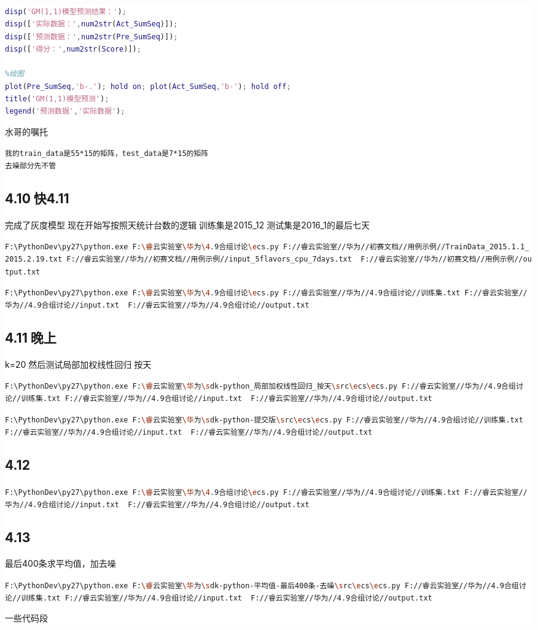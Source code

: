```matlab
disp('GM(1,1)模型预测结果：');
disp(['实际数据：',num2str(Act_SumSeq)]);
disp(['预测数据：',num2str(Pre_SumSeq)]);
disp(['得分：',num2str(Score)]);

%绘图
plot(Pre_SumSeq,'b-.'); hold on; plot(Act_SumSeq,'b-'); hold off;
title('GM(1,1)模型预测');
legend('预测数据','实际数据');
```
水哥的嘱托
```
我的train_data是55*15的矩阵，test_data是7*15的矩阵
去噪部分先不管
```

## 4.10 快4.11
完成了灰度模型
现在开始写按照天统计台数的逻辑 训练集是2015_12 测试集是2016_1的最后七天
```bash
F:\PythonDev\py27\python.exe F:\睿云实验室\华为\4.9合组讨论\ecs.py F://睿云实验室//华为//初赛文档//用例示例//TrainData_2015.1.1_2015.2.19.txt F://睿云实验室//华为//初赛文档//用例示例//input_5flavors_cpu_7days.txt  F://睿云实验室//华为//初赛文档//用例示例//output.txt
```
```bash
F:\PythonDev\py27\python.exe F:\睿云实验室\华为\4.9合组讨论\ecs.py F://睿云实验室//华为//4.9合组讨论//训练集.txt F://睿云实验室//华为//4.9合组讨论//input.txt  F://睿云实验室//华为//4.9合组讨论//output.txt
```
## 4.11 晚上
k=20 然后测试局部加权线性回归 按天
```bash
F:\PythonDev\py27\python.exe F:\睿云实验室\华为\sdk-python_局部加权线性回归_按天\src\ecs\ecs.py F://睿云实验室//华为//4.9合组讨论//训练集.txt F://睿云实验室//华为//4.9合组讨论//input.txt  F://睿云实验室//华为//4.9合组讨论//output.txt
```

```bash
F:\PythonDev\py27\python.exe F:\睿云实验室\华为\sdk-python-提交版\src\ecs\ecs.py F://睿云实验室//华为//4.9合组讨论//训练集.txt F://睿云实验室//华为//4.9合组讨论//input.txt  F://睿云实验室//华为//4.9合组讨论//output.txt
```

## 4.12
```bash
F:\PythonDev\py27\python.exe F:\睿云实验室\华为\4.9合组讨论\ecs.py F://睿云实验室//华为//4.9合组讨论//训练集.txt F://睿云实验室//华为//4.9合组讨论//input.txt  F://睿云实验室//华为//4.9合组讨论//output.txt
```

## 4.13
最后400条求平均值，加去噪
```bash
F:\PythonDev\py27\python.exe F:\睿云实验室\华为\sdk-python-平均值-最后400条-去噪\src\ecs\ecs.py F://睿云实验室//华为//4.9合组讨论//训练集.txt F://睿云实验室//华为//4.9合组讨论//input.txt  F://睿云实验室//华为//4.9合组讨论//output.txt
```
一些代码段
